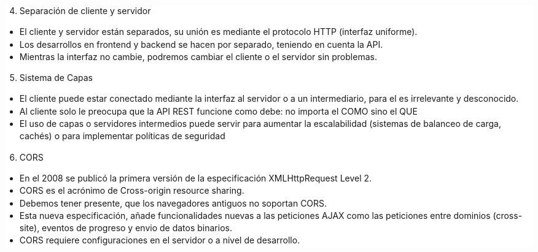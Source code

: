 4. Separación de cliente y servidor
* El cliente y servidor están separados, su unión es mediante el protocolo HTTP (interfaz uniforme).
* Los desarrollos en frontend y backend se hacen por separado, teniendo en cuenta la API.
* Mientras la interfaz no cambie, podremos cambiar el cliente o el servidor sin problemas.

5. Sistema de Capas
* El cliente puede estar conectado mediante la interfaz al servidor o a un intermediario, para el es irrelevante y desconocido.
* Al cliente solo le preocupa que la API REST funcione como debe: no importa el COMO sino el QUE
* El uso de capas o servidores intermedios puede servir para aumentar la escalabilidad (sistemas de balanceo de carga, cachés) o para implementar políticas de seguridad

6. CORS
* En el 2008 se publicó la primera versión de la especificación XMLHttpRequest Level 2.
* CORS es el acrónimo de Cross-origin resource sharing.
* Debemos tener presente, que los navegadores antiguos no soportan CORS.
* Esta nueva especificación, añade funcionalidades nuevas a las peticiones AJAX como las peticiones entre dominios (cross-site), eventos de progreso y envio de datos binarios.
* CORS requiere configuraciones en el servidor o a nivel de desarrollo.